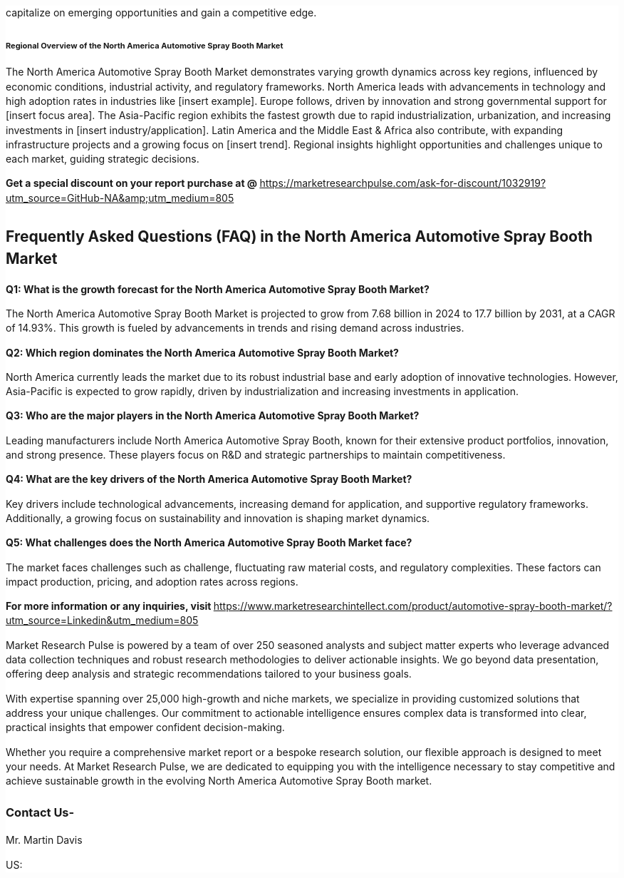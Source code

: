 capitalize on emerging opportunities and gain a competitive edge.</p></div></div></div></div><h3><span style="font-size: 11px;">Regional Overview of the North America Automotive Spray Booth Market</span></h3><div class="flex max-w-full flex-col flex-grow"><div class="min-h-8 text-message flex w-full flex-col items-end gap-2 whitespace-normal break-words [.text-message+&amp;]:mt-5" dir="auto" data-message-author-role="assistant" data-message-id="e9038762-ce64-4e30-91c9-9bd413514231" data-message-model-slug="gpt-4o-mini"><div class="flex w-full flex-col gap-1 empty:hidden first:pt-[3px]"><div class="markdown prose w-full break-words dark:prose-invert light"><p>The North America Automotive Spray Booth Market demonstrates varying growth dynamics across key regions, influenced by economic conditions, industrial activity, and regulatory frameworks. North America leads with advancements in technology and high adoption rates in industries like [insert example]. Europe follows, driven by innovation and strong governmental support for [insert focus area]. The Asia-Pacific region exhibits the fastest growth due to rapid industrialization, urbanization, and increasing investments in [insert industry/application]. Latin America and the Middle East &amp; Africa also contribute, with expanding infrastructure projects and a growing focus on [insert trend]. Regional insights highlight opportunities and challenges unique to each market, guiding strategic decisions.</p></div></div></div></div><p><strong>Get a special discount on your report purchase at @ </strong><a href="https://marketresearchpulse.com/ask-for-discount/1032919?utm_source=GitHub-NA&amp;utm_medium=805">https://marketresearchpulse.com/ask-for-discount/1032919?utm_source=GitHub-NA&amp;utm_medium=805</a></p><h2>Frequently Asked Questions (FAQ) in the North America Automotive Spray Booth Market</h2><p><strong>Q1: What is the growth forecast for the North America Automotive Spray Booth Market?</strong></p><p>The North America Automotive Spray Booth Market is projected to grow from 7.68 billion in 2024 to 17.7 billion by 2031, at a CAGR of 14.93%. This growth is fueled by advancements in trends and rising demand across industries.</p><p><strong>Q2: Which region dominates the North America Automotive Spray Booth Market?</strong></p><p>North America currently leads the market due to its robust industrial base and early adoption of innovative technologies. However, Asia-Pacific is expected to grow rapidly, driven by industrialization and increasing investments in application.</p><p><strong>Q3: Who are the major players in the North America Automotive Spray Booth Market?</strong></p><p>Leading manufacturers include North America Automotive Spray Booth, known for their extensive product portfolios, innovation, and strong presence. These players focus on R&amp;D and strategic partnerships to maintain competitiveness.</p><p><strong>Q4: What are the key drivers of the North America Automotive Spray Booth Market?</strong></p><p>Key drivers include technological advancements, increasing demand for application, and supportive regulatory frameworks. Additionally, a growing focus on sustainability and innovation is shaping market dynamics.</p><p><strong>Q5: What challenges does the North America Automotive Spray Booth Market face?</strong></p><p>The market faces challenges such as challenge, fluctuating raw material costs, and regulatory complexities. These factors can impact production, pricing, and adoption rates across regions.</p><p><strong>For more information or any inquiries, visit&nbsp;</strong><a href="https://www.marketresearchintellect.com/product/automotive-spray-booth-market/?utm_source=Linkedin&utm_medium=805">https://www.marketresearchintellect.com/product/automotive-spray-booth-market/?utm_source=Linkedin&utm_medium=805</a></p><p>Market Research Pulse is powered by a team of over 250 seasoned analysts and subject matter experts who leverage advanced data collection techniques and robust research methodologies to deliver actionable insights. We go beyond data presentation, offering deep analysis and strategic recommendations tailored to your business goals.</p><p>With expertise spanning over 25,000 high-growth and niche markets, we specialize in providing customized solutions that address your unique challenges. Our commitment to actionable intelligence ensures complex data is transformed into clear, practical insights that empower confident decision-making.</p><p>Whether you require a comprehensive market report or a bespoke research solution, our flexible approach is designed to meet your needs. At Market Research Pulse, we are dedicated to equipping you with the intelligence necessary to stay competitive and achieve sustainable growth in the evolving North America Automotive Spray Booth market.</p><h3><strong>Contact Us-</strong></h3><p>Mr. Martin Davis</p><p>US: